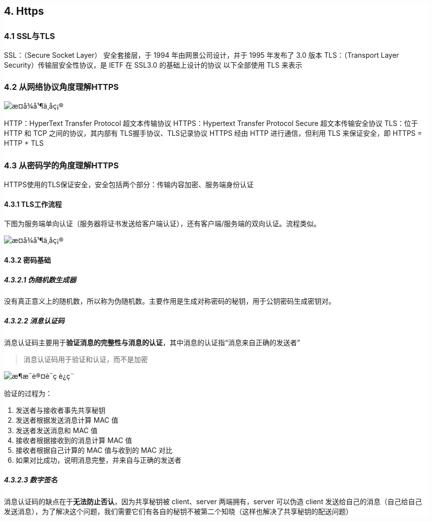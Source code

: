 ## 4. Https

### 4.1 SSL与TLS

SSL：（Secure Socket Layer） 安全套接层，于 1994 年由网景公司设计，并于 1995 年发布了 3.0 版本
TLS：（Transport Layer Security）传输层安全性协议，是 IETF 在 SSL3.0 的基础上设计的协议
以下全部使用 TLS 来表示

### 4.2 从网络协议角度理解HTTPS

![æ­¤å¾å¹¶ä¸åç¡®](https://camo.githubusercontent.com/4e3af713377550421537b4dadd4945fceec04722/68747470733a2f2f6c6572616e32646565706c6561726e6a617661776562746563682e6f73732d636e2d6265696a696e672e616c6979756e63732e636f6d2f736f6d6570686f746f2f2545342542382538332545352542312538322e706e67)

HTTP：HyperText Transfer Protocol 超文本传输协议
HTTPS：Hypertext Transfer Protocol Secure 超文本传输安全协议
TLS：位于 HTTP 和 TCP 之间的协议，其内部有 TLS握手协议、TLS记录协议
HTTPS 经由 HTTP 进行通信，但利用 TLS 来保证安全，即 HTTPS = HTTP + TLS

### 4.3 从密码学的角度理解HTTPS

HTTPS使用的TLS保证安全，安全包括两个部分：传输内容加密、服务端身份认证

#### 4.3.1 TLS工作流程

下图为服务端单向认证（服务器将证书发送给客户端认证），还有客户端/服务端的双向认证。流程类似。

![æ­¤å¾å¹¶ä¸åç¡®](https://camo.githubusercontent.com/e28a26b73b7e71996534e7f20d82cd27831a818f/68747470733a2f2f6c6572616e32646565706c6561726e6a617661776562746563682e6f73732d636e2d6265696a696e672e616c6979756e63732e636f6d2f736f6d6570686f746f2f746c732545362542352538312545372541382538422e706e67)

#### 4.3.2 密码基础

##### 4.3.2.1 伪随机数生成器

没有真正意义上的随机数，所以称为伪随机数。主要作用是生成对称密码的秘钥，用于公钥密码生成密钥对。

##### 4.3.2.2 消息认证码

消息认证码主要用于**验证消息的完整性与消息的认证**，其中消息的认证指“消息来自正确的发送者”

> 消息认证码用于验证和认证，而不是加密

![æ¶æ¯è®¤è¯ç è¿ç¨](https://camo.githubusercontent.com/60cc7a9b7b2cb08ac5cd4d28ac2a03795bb9ab30/68747470733a2f2f6c6572616e32646565706c6561726e6a617661776562746563682e6f73732d636e2d6265696a696e672e616c6979756e63732e636f6d2f736f6d6570686f746f2f2545362542362538382545362538312541462545382541452541342545382541462538312545372541302538312545382542462538372545372541382538422e706e67)

验证的过程为：

1. 发送者与接收者事先共享秘钥
2. 发送者根据发送消息计算 MAC 值
3. 发送者发送消息和 MAC 值
4. 接收者根据接收到的消息计算 MAC 值
5. 接收者根据自己计算的 MAC 值与收到的 MAC 对比
6. 如果对比成功，说明消息完整，并来自与正确的发送者

##### 4.3.2.3 数字签名

消息认证码的缺点在于**无法防止否认**，因为共享秘钥被 client、server 两端拥有，server 可以伪造 client 发送给自己的消息（自己给自己发送消息），为了解决这个问题，我们需要它们有各自的秘钥不被第二个知晓（这样也解决了共享秘钥的配送问题）
